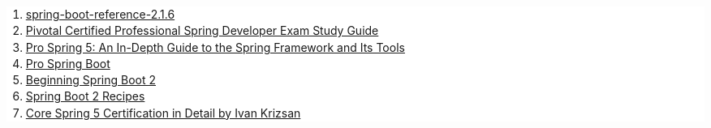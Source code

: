 1. [spring-boot-reference-2.1.6](https://docs.spring.io/spring-boot/docs/current/reference/)
2. [Pivotal Certified Professional Spring Developer Exam Study Guide](https://www.amazon.com/Pivotal-Certified-Professional-Spring-Developer-ebook/dp/B01MS0JSML/)
3. [Pro Spring 5: An In-Depth Guide to the Spring Framework and Its Tools](https://www.amazon.com/Pro-Spring-Depth-Guide-Framework/dp/1484228073/)
4. [Pro Spring Boot](https://www.apress.com/br/book/9781484214312/)
5. [Beginning Spring Boot 2](https://www.apress.com/gp/book/9781484229309)
6. [Spring Boot 2 Recipes](https://www.apress.com/gp/book/9781484239629)
7. [Core Spring 5 Certification in Detail by Ivan Krizsan](https://leanpub.com/corespring5certificationindetail/)
